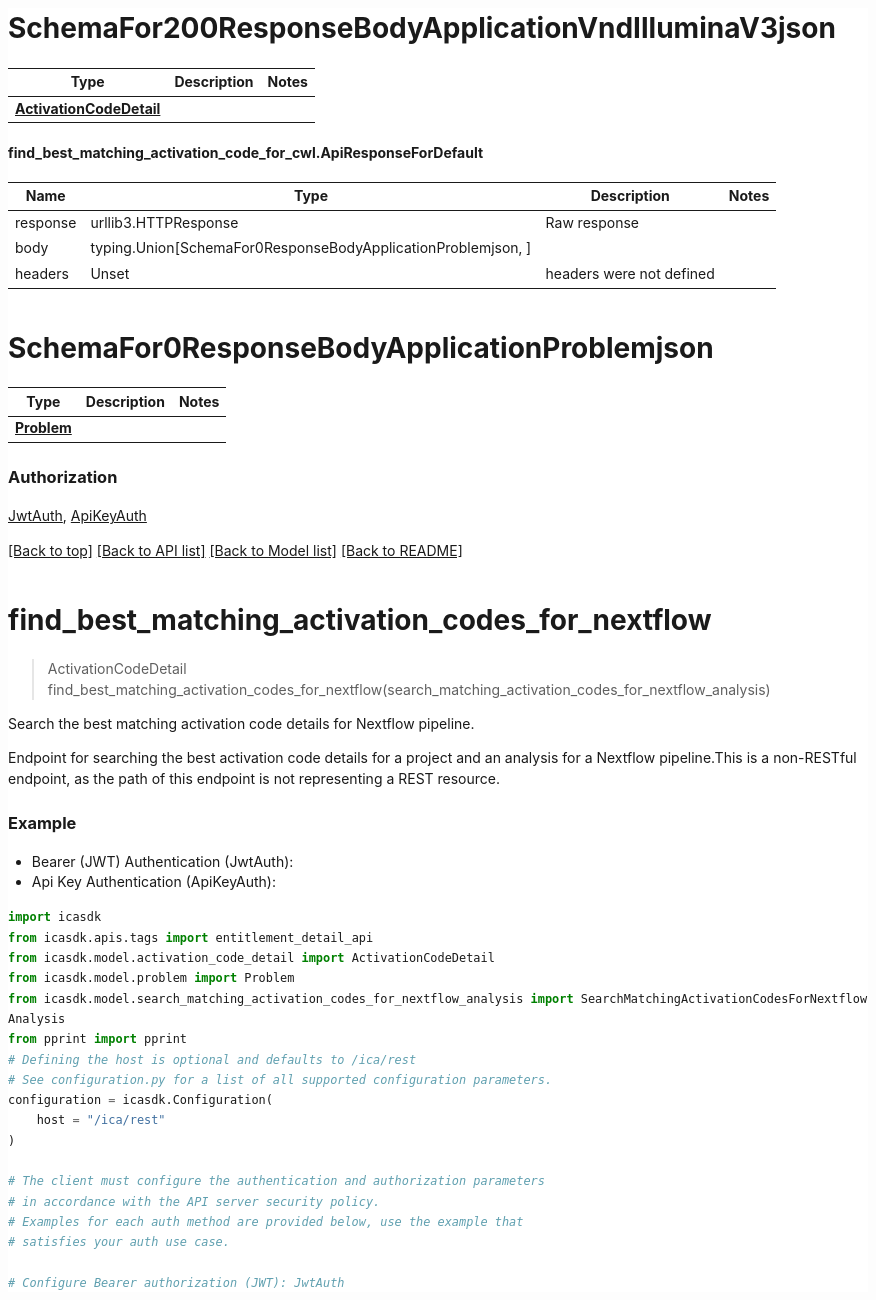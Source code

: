 # SchemaFor200ResponseBodyApplicationVndIlluminaV3json
Type | Description  | Notes
------------- | ------------- | -------------
[**ActivationCodeDetail**](../../models/ActivationCodeDetail.md) |  | 


#### find_best_matching_activation_code_for_cwl.ApiResponseForDefault
Name | Type | Description  | Notes
------------- | ------------- | ------------- | -------------
response | urllib3.HTTPResponse | Raw response |
body | typing.Union[SchemaFor0ResponseBodyApplicationProblemjson, ] |  |
headers | Unset | headers were not defined |

# SchemaFor0ResponseBodyApplicationProblemjson
Type | Description  | Notes
------------- | ------------- | -------------
[**Problem**](../../models/Problem.md) |  | 


### Authorization

[JwtAuth](../../../README.md#JwtAuth), [ApiKeyAuth](../../../README.md#ApiKeyAuth)

[[Back to top]](#__pageTop) [[Back to API list]](../../../README.md#documentation-for-api-endpoints) [[Back to Model list]](../../../README.md#documentation-for-models) [[Back to README]](../../../README.md)

# **find_best_matching_activation_codes_for_nextflow**
<a name="find_best_matching_activation_codes_for_nextflow"></a>
> ActivationCodeDetail find_best_matching_activation_codes_for_nextflow(search_matching_activation_codes_for_nextflow_analysis)

Search the best matching activation code details for Nextflow pipeline.

Endpoint for searching the best activation code details for a project and an analysis for a Nextflow pipeline.This is a non-RESTful endpoint, as the path of this endpoint is not representing a REST resource.

### Example

* Bearer (JWT) Authentication (JwtAuth):
* Api Key Authentication (ApiKeyAuth):
```python
import icasdk
from icasdk.apis.tags import entitlement_detail_api
from icasdk.model.activation_code_detail import ActivationCodeDetail
from icasdk.model.problem import Problem
from icasdk.model.search_matching_activation_codes_for_nextflow_analysis import SearchMatchingActivationCodesForNextflowAnalysis
from pprint import pprint
# Defining the host is optional and defaults to /ica/rest
# See configuration.py for a list of all supported configuration parameters.
configuration = icasdk.Configuration(
    host = "/ica/rest"
)

# The client must configure the authentication and authorization parameters
# in accordance with the API server security policy.
# Examples for each auth method are provided below, use the example that
# satisfies your auth use case.

# Configure Bearer authorization (JWT): JwtAuth
```